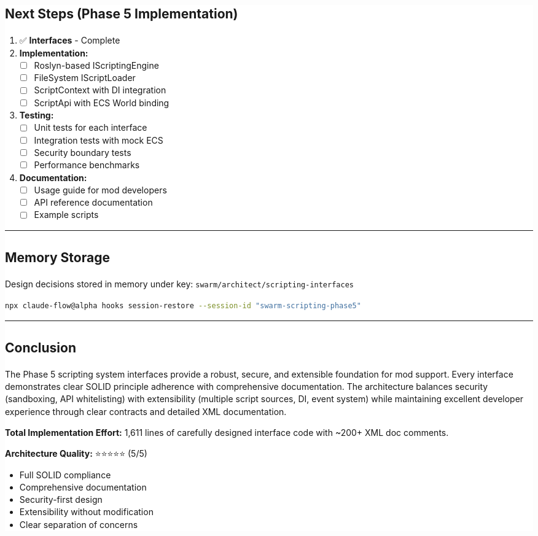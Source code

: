 
## Next Steps (Phase 5 Implementation)

1. ✅ **Interfaces** - Complete
2. **Implementation:**
   - [ ] Roslyn-based IScriptingEngine
   - [ ] FileSystem IScriptLoader
   - [ ] ScriptContext with DI integration
   - [ ] ScriptApi with ECS World binding
3. **Testing:**
   - [ ] Unit tests for each interface
   - [ ] Integration tests with mock ECS
   - [ ] Security boundary tests
   - [ ] Performance benchmarks
4. **Documentation:**
   - [ ] Usage guide for mod developers
   - [ ] API reference documentation
   - [ ] Example scripts

---

## Memory Storage

Design decisions stored in memory under key: `swarm/architect/scripting-interfaces`

```bash
npx claude-flow@alpha hooks session-restore --session-id "swarm-scripting-phase5"
```

---

## Conclusion

The Phase 5 scripting system interfaces provide a robust, secure, and extensible foundation for mod support. Every interface demonstrates clear SOLID principle adherence with comprehensive documentation. The architecture balances security (sandboxing, API whitelisting) with extensibility (multiple script sources, DI, event system) while maintaining excellent developer experience through clear contracts and detailed XML documentation.

**Total Implementation Effort:** 1,611 lines of carefully designed interface code with ~200+ XML doc comments.

**Architecture Quality:** ⭐⭐⭐⭐⭐ (5/5)
- Full SOLID compliance
- Comprehensive documentation
- Security-first design
- Extensibility without modification
- Clear separation of concerns
